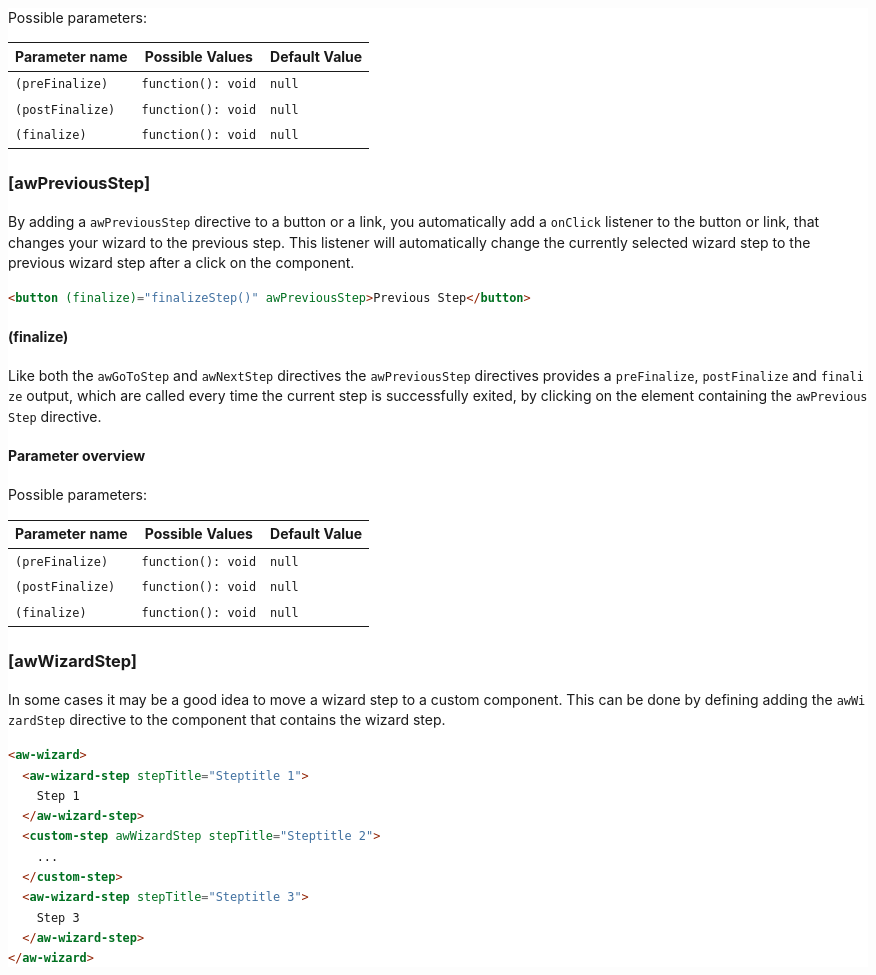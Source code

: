 Possible parameters:

| Parameter name    | Possible Values                                                   | Default Value |
| ----------------- | ----------------------------------------------------------------- | ------------- |
| `(preFinalize)`   | `function(): void`                                                | `null`        |
| `(postFinalize)`  | `function(): void`                                                | `null`        |
| `(finalize)`      | `function(): void`                                                | `null`        |

### \[awPreviousStep\]

By adding a `awPreviousStep` directive to a button or a link, you automatically add a `onClick` listener to the button or link, that changes your wizard to the previous step.
This listener will automatically change the currently selected wizard step to the previous wizard step after a click on the component.

```html
<button (finalize)="finalizeStep()" awPreviousStep>Previous Step</button>
```

#### \(finalize\)

Like both the `awGoToStep` and `awNextStep` directives the `awPreviousStep` directives provides a `preFinalize`, `postFinalize` and `finalize` output, which are called every time
the current step is successfully exited, by clicking on the element containing the `awPreviousStep` directive.

#### Parameter overview

Possible parameters:

| Parameter name    | Possible Values                                                   | Default Value |
| ----------------- | ----------------------------------------------------------------- | ------------- |
| `(preFinalize)`   | `function(): void`                                                | `null`        |
| `(postFinalize)`  | `function(): void`                                                | `null`        |
| `(finalize)`      | `function(): void`                                                | `null`        |

### \[awWizardStep\]

In some cases it may be a good idea to move a wizard step to a custom component.
This can be done by defining adding the `awWizardStep` directive to the component that contains the wizard step.

```html
<aw-wizard>
  <aw-wizard-step stepTitle="Steptitle 1">
    Step 1
  </aw-wizard-step>
  <custom-step awWizardStep stepTitle="Steptitle 2">
    ...
  </custom-step>
  <aw-wizard-step stepTitle="Steptitle 3">
    Step 3
  </aw-wizard-step>
</aw-wizard>
```
